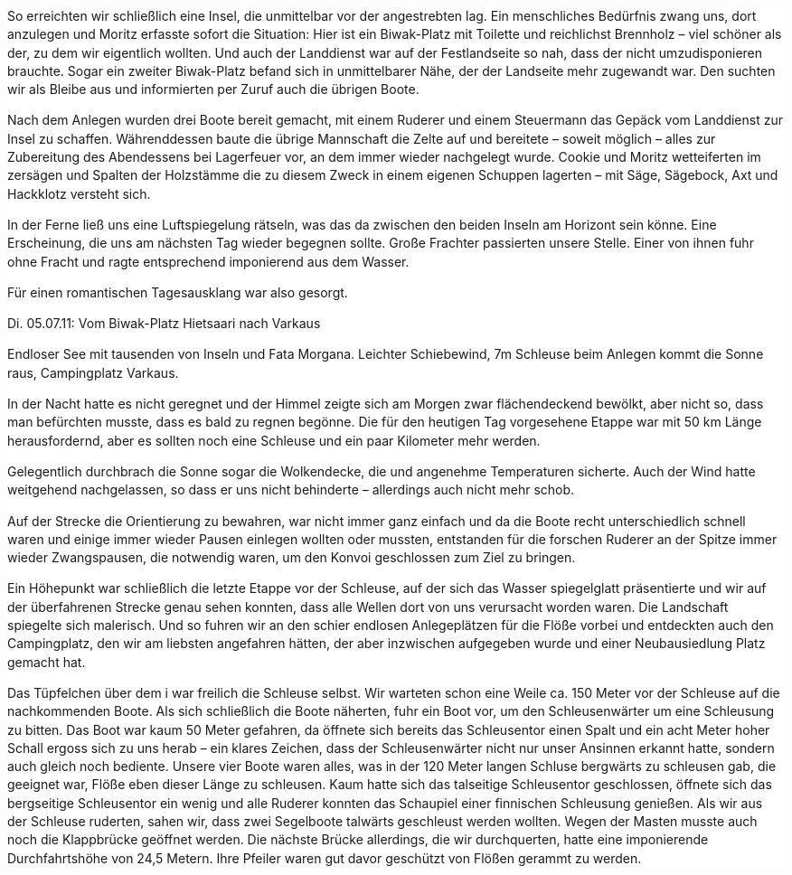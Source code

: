 So erreichten wir schließlich eine Insel, die unmittelbar vor der angestrebten lag. Ein menschliches Bedürfnis zwang uns, dort anzulegen und Moritz erfasste sofort die Situation: Hier ist ein Biwak-Platz mit Toilette und reichlichst Brennholz – viel schöner als der, zu dem wir eigentlich wollten. Und auch der Landdienst war auf der Festlandseite so nah, dass der nicht umzudisponieren brauchte. Sogar ein zweiter Biwak-Platz befand sich in unmittelbarer Nähe, der der Landseite mehr zugewandt war. Den suchten wir als Bleibe aus und informierten per Zuruf auch die übrigen Boote.

Nach dem Anlegen wurden drei Boote bereit gemacht, mit einem Ruderer und einem Steuermann das Gepäck vom Landdienst zur Insel zu schaffen. Währenddessen baute die übrige Mannschaft die Zelte auf und bereitete – soweit möglich – alles zur Zubereitung des Abendessens bei Lagerfeuer vor, an dem immer wieder nachgelegt wurde. Cookie und Moritz wetteiferten im zersägen und Spalten der Holzstämme die zu diesem Zweck in einem eigenen Schuppen lagerten – mit Säge, Sägebock, Axt und Hackklotz versteht sich.

In der Ferne ließ uns eine Luftspiegelung rätseln, was das da zwischen den beiden Inseln am Horizont sein könne. Eine Erscheinung, die uns am nächsten Tag wieder begegnen sollte. Große Frachter passierten unsere Stelle. Einer von ihnen fuhr ohne Fracht und ragte entsprechend imponierend aus dem Wasser.

Für einen romantischen Tagesausklang war also gesorgt.

Di. 05.07.11: Vom Biwak-Platz Hietsaari nach Varkaus

Endloser See mit tausenden von Inseln und Fata Morgana. Leichter Schiebewind, 7m Schleuse beim Anlegen kommt die Sonne raus, Campingplatz Varkaus.

In der Nacht hatte es nicht geregnet und der Himmel zeigte sich am Morgen zwar flächendeckend bewölkt, aber nicht so, dass man befürchten musste, dass es bald zu regnen begönne. Die für den heutigen Tag vorgesehene Etappe war mit 50 km Länge herausfordernd, aber es sollten noch eine Schleuse und ein paar Kilometer mehr werden.

Gelegentlich durchbrach die Sonne sogar die Wolkendecke, die und angenehme Temperaturen sicherte. Auch der Wind hatte weitgehend nachgelassen, so dass er uns nicht behinderte – allerdings auch nicht mehr schob.

Auf der Strecke die Orientierung zu bewahren, war nicht immer ganz einfach und da die Boote recht unterschiedlich schnell waren und einige immer wieder Pausen einlegen wollten oder mussten, entstanden für die forschen Ruderer an der Spitze immer wieder Zwangspausen, die notwendig waren, um den Konvoi geschlossen zum Ziel zu bringen.

Ein Höhepunkt war schließlich die letzte Etappe vor der Schleuse, auf der sich das Wasser spiegelglatt präsentierte und wir auf der überfahrenen Strecke genau sehen konnten, dass alle Wellen dort von uns verursacht worden waren. Die Landschaft spiegelte sich malerisch. Und so fuhren wir an den schier endlosen Anlegeplätzen für die Flöße vorbei und entdeckten auch den Campingplatz, den wir am liebsten angefahren hätten, der aber inzwischen aufgegeben wurde und einer Neubausiedlung Platz gemacht hat.

Das Tüpfelchen über dem i war freilich die Schleuse selbst. Wir warteten schon eine Weile ca. 150 Meter vor der Schleuse auf die nachkommenden Boote. Als sich schließlich die Boote näherten, fuhr ein Boot vor, um den Schleusenwärter um eine Schleusung zu bitten. Das Boot war kaum 50 Meter gefahren, da öffnete sich bereits das Schleusentor einen Spalt und ein acht Meter hoher Schall ergoss sich zu uns herab – ein klares Zeichen, dass der Schleusenwärter nicht nur unser Ansinnen erkannt hatte, sondern auch gleich noch bediente. Unsere vier Boote waren alles, was in der 120 Meter langen Schluse bergwärts zu schleusen gab, die geeignet war, Flöße eben dieser Länge zu schleusen. Kaum hatte sich das talseitige Schleusentor geschlossen, öffnete sich das bergseitige Schleusentor ein wenig und alle Ruderer konnten das Schaupiel einer finnischen Schleusung genießen. Als wir aus der Schleuse ruderten, sahen wir, dass zwei Segelboote talwärts geschleust werden wollten. Wegen der Masten musste auch noch die Klappbrücke geöffnet werden. Die nächste Brücke allerdings, die wir durchquerten, hatte eine imponierende Durchfahrtshöhe von 24,5 Metern. Ihre Pfeiler waren gut davor geschützt von Flößen gerammt zu werden.
